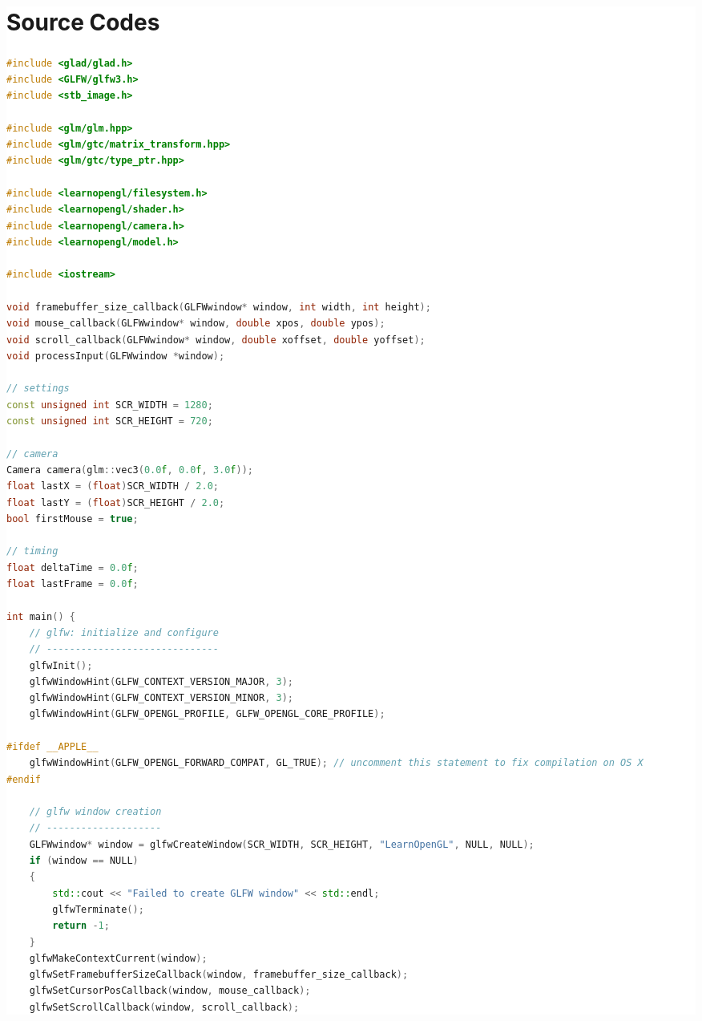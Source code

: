 # Source Codes

```cpp
#include <glad/glad.h>
#include <GLFW/glfw3.h>
#include <stb_image.h>

#include <glm/glm.hpp>
#include <glm/gtc/matrix_transform.hpp>
#include <glm/gtc/type_ptr.hpp>

#include <learnopengl/filesystem.h>
#include <learnopengl/shader.h>
#include <learnopengl/camera.h>
#include <learnopengl/model.h>

#include <iostream>

void framebuffer_size_callback(GLFWwindow* window, int width, int height);
void mouse_callback(GLFWwindow* window, double xpos, double ypos);
void scroll_callback(GLFWwindow* window, double xoffset, double yoffset);
void processInput(GLFWwindow *window);

// settings
const unsigned int SCR_WIDTH = 1280;
const unsigned int SCR_HEIGHT = 720;

// camera
Camera camera(glm::vec3(0.0f, 0.0f, 3.0f));
float lastX = (float)SCR_WIDTH / 2.0;
float lastY = (float)SCR_HEIGHT / 2.0;
bool firstMouse = true;

// timing
float deltaTime = 0.0f;
float lastFrame = 0.0f;

int main() {
    // glfw: initialize and configure
    // ------------------------------
    glfwInit();
    glfwWindowHint(GLFW_CONTEXT_VERSION_MAJOR, 3);
    glfwWindowHint(GLFW_CONTEXT_VERSION_MINOR, 3);
    glfwWindowHint(GLFW_OPENGL_PROFILE, GLFW_OPENGL_CORE_PROFILE);

#ifdef __APPLE__
    glfwWindowHint(GLFW_OPENGL_FORWARD_COMPAT, GL_TRUE); // uncomment this statement to fix compilation on OS X
#endif

    // glfw window creation
    // --------------------
    GLFWwindow* window = glfwCreateWindow(SCR_WIDTH, SCR_HEIGHT, "LearnOpenGL", NULL, NULL);
    if (window == NULL)
    {
        std::cout << "Failed to create GLFW window" << std::endl;
        glfwTerminate();
        return -1;
    }
    glfwMakeContextCurrent(window);
    glfwSetFramebufferSizeCallback(window, framebuffer_size_callback);
    glfwSetCursorPosCallback(window, mouse_callback);
    glfwSetScrollCallback(window, scroll_callback);
```